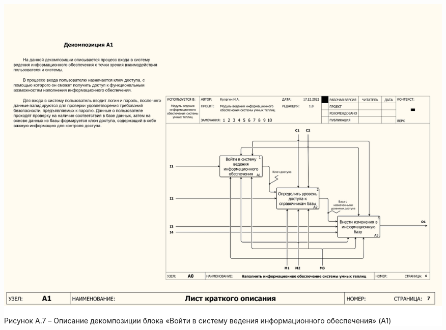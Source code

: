 ![Screenshot](attachments/images/a7.png)

Рисунок A.7 – Описание декомпозиции блока «Войти в систему ведения информационного обеспечения» (A1)
